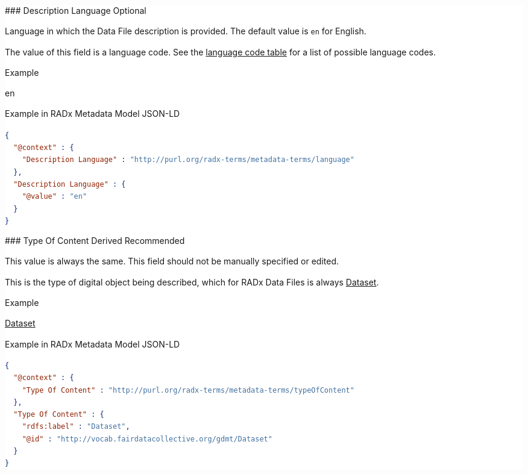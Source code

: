 </div>
### Description Language
<span class="badge badge--optional">Optional</span>

Language in which the Data File description is provided. The default value is `en` for English.

The value of this field is a language code.  See the [language code table](language-codes.md) for a list of possible language codes.

<div class="example">
<div class="example-heading">Example</div>
<p>en</p>

</div>

<div class="example jsonld-example jsonld-example--field"><div class="example-heading">Example in RADx Metadata Model JSON-LD</div>

```json
{
  "@context" : {
    "Description Language" : "http://purl.org/radx-terms/metadata-terms/language"
  },
  "Description Language" : {
    "@value" : "en"
  }
}
```

</div>
### Type Of Content
<span class="badge badge--derived">Derived</span>
<span class="badge badge--recommended">Recommended</span>

This value is always the same.  This field should not be manually specified or edited.

This is the type of digital object being described, which for RADx Data Files is always [Dataset](http://vocab.fairdatacollective.org/gdmt/Dataset). 

<div class="example">
<div class="example-heading">Example</div>
<p><a href="http://vocab.fairdatacollective.org/gdmt/Dataset">Dataset</a></p>

</div>

<div class="example jsonld-example jsonld-example--field"><div class="example-heading">Example in RADx Metadata Model JSON-LD</div>

```json
{
  "@context" : {
    "Type Of Content" : "http://purl.org/radx-terms/metadata-terms/typeOfContent"
  },
  "Type Of Content" : {
    "rdfs:label" : "Dataset",
    "@id" : "http://vocab.fairdatacollective.org/gdmt/Dataset"
  }
}
```
